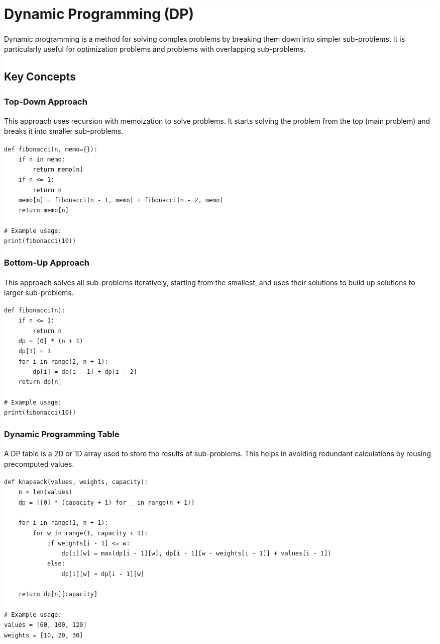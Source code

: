 # Dynamic Programming (DP)
Dynamic programming is a method for solving complex problems by breaking them down into simpler sub-problems. It is particularly useful for optimization problems and problems with overlapping sub-problems.

## Key Concepts
### Top-Down Approach
This approach uses recursion with memoization to solve problems. It starts solving the problem from the top (main problem) and breaks it into smaller sub-problems.

```python3
def fibonacci(n, memo={}):
    if n in memo:
        return memo[n]
    if n <= 1:
        return n
    memo[n] = fibonacci(n - 1, memo) + fibonacci(n - 2, memo)
    return memo[n]

# Example usage:
print(fibonacci(10))
```

### Bottom-Up Approach
This approach solves all sub-problems iteratively, starting from the smallest, and uses their solutions to build up solutions to larger sub-problems.

```python3
def fibonacci(n):
    if n <= 1:
        return n
    dp = [0] * (n + 1)
    dp[1] = 1
    for i in range(2, n + 1):
        dp[i] = dp[i - 1] + dp[i - 2]
    return dp[n]

# Example usage:
print(fibonacci(10))
```

### Dynamic Programming Table
A DP table is a 2D or 1D array used to store the results of sub-problems. This helps in avoiding redundant calculations by reusing precomputed values.

```python3
def knapsack(values, weights, capacity):
    n = len(values)
    dp = [[0] * (capacity + 1) for _ in range(n + 1)]

    for i in range(1, n + 1):
        for w in range(1, capacity + 1):
            if weights[i - 1] <= w:
                dp[i][w] = max(dp[i - 1][w], dp[i - 1][w - weights[i - 1]] + values[i - 1])
            else:
                dp[i][w] = dp[i - 1][w]

    return dp[n][capacity]

# Example usage:
values = [60, 100, 120]
weights = [10, 20, 30]
```

[^1]: [GeeksForGeeks - Activity Selection](https://www.geeksforgeeks.org/activity-selection-problem-greedy-algo-1/)
[^2]: [GeeksForGeeks - Huffman Coding](https://www.geeksforgeeks.org/activity-selection-problem-greedy-algo-1/)